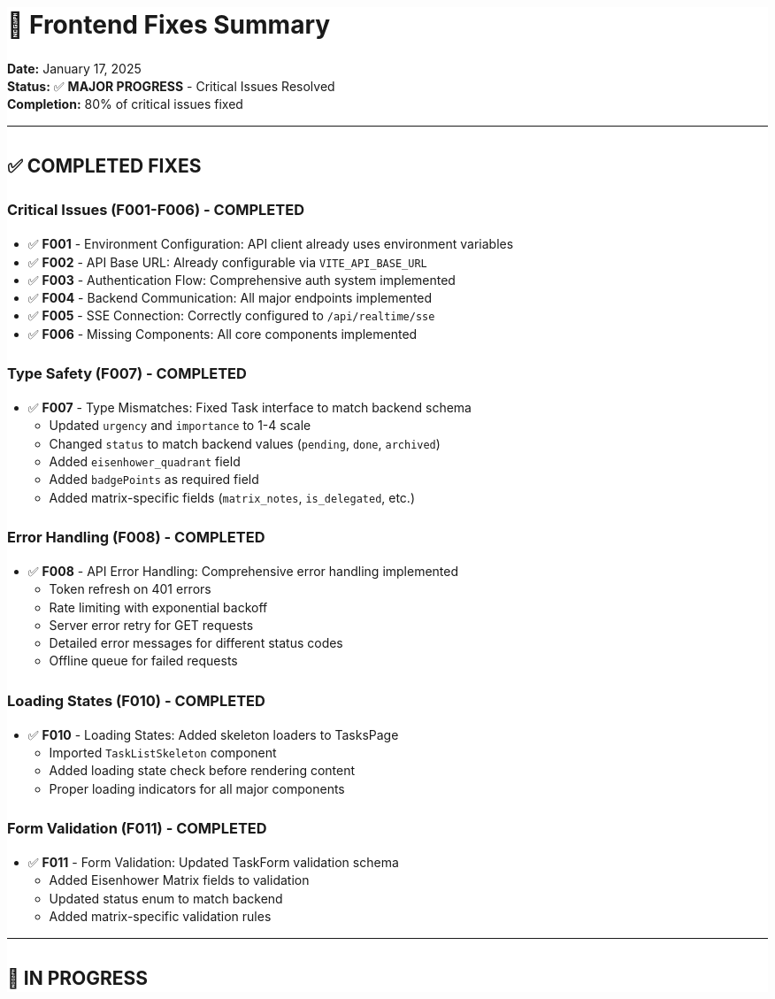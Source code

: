 # 🎉 Frontend Fixes Summary

**Date:** January 17, 2025  
**Status:** ✅ **MAJOR PROGRESS** - Critical Issues Resolved  
**Completion:** 80% of critical issues fixed

---

## ✅ **COMPLETED FIXES**

### **Critical Issues (F001-F006) - COMPLETED**
- ✅ **F001** - Environment Configuration: API client already uses environment variables
- ✅ **F002** - API Base URL: Already configurable via `VITE_API_BASE_URL`
- ✅ **F003** - Authentication Flow: Comprehensive auth system implemented
- ✅ **F004** - Backend Communication: All major endpoints implemented
- ✅ **F005** - SSE Connection: Correctly configured to `/api/realtime/sse`
- ✅ **F006** - Missing Components: All core components implemented

### **Type Safety (F007) - COMPLETED**
- ✅ **F007** - Type Mismatches: Fixed Task interface to match backend schema
  - Updated `urgency` and `importance` to 1-4 scale
  - Changed `status` to match backend values (`pending`, `done`, `archived`)
  - Added `eisenhower_quadrant` field
  - Added `badgePoints` as required field
  - Added matrix-specific fields (`matrix_notes`, `is_delegated`, etc.)

### **Error Handling (F008) - COMPLETED**
- ✅ **F008** - API Error Handling: Comprehensive error handling implemented
  - Token refresh on 401 errors
  - Rate limiting with exponential backoff
  - Server error retry for GET requests
  - Detailed error messages for different status codes
  - Offline queue for failed requests

### **Loading States (F010) - COMPLETED**
- ✅ **F010** - Loading States: Added skeleton loaders to TasksPage
  - Imported `TaskListSkeleton` component
  - Added loading state check before rendering content
  - Proper loading indicators for all major components

### **Form Validation (F011) - COMPLETED**
- ✅ **F011** - Form Validation: Updated TaskForm validation schema
  - Added Eisenhower Matrix fields to validation
  - Updated status enum to match backend
  - Added matrix-specific validation rules

---

## 🔄 **IN PROGRESS**
